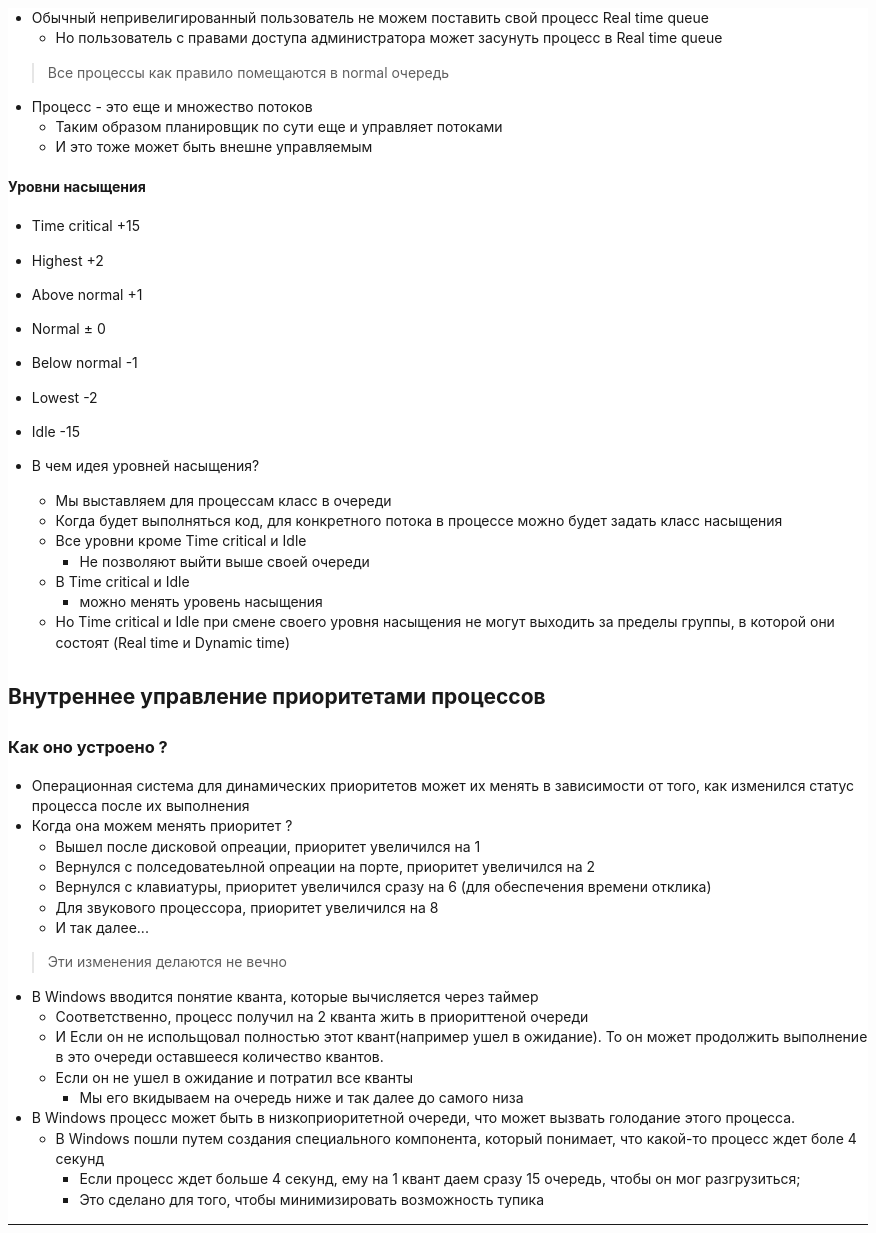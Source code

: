 * Обычный непривелигированный пользователь не можем поставить свой процесс Real time queue
  * Но пользователь с правами доступа администратора может засунуть процесс в Real time queue

> Все процессы как правило помещаются в normal очередь

* Процесс - это еще и множество потоков
  * Таким образом планировщик по сути еще и управляет потоками  
  * И это тоже может быть внешне управляемым

#### Уровни насыщения
* Time critical +15
* Highest +2
* Above normal +1
* Normal ± 0
* Below normal -1
* Lowest -2
* Idle -15

* В чем идея уровней насыщения?
  * Мы выставляем для процессам класс в очереди
  * Когда будет выполняться код, для конкретного потока в процессе можно будет задать класс насыщения
  * Все уровни кроме Time critical и Idle
    * Не позволяют выйти выше своей очереди
  * В Time critical и Idle
    * можно менять уровень насыщения
  * Но Time critical и Idle при смене своего уровня насыщения не могут выходить за пределы группы, в которой они состоят (Real time и Dynamic time)

## Внутреннее управление приоритетами процессов
### Как оно устроено ?
* Операционная система для динамических приоритетов может их менять в зависимости от того, как изменился статус процесса после их выполнения
* Когда она можем менять приоритет ?
  * Вышел после дисковой опреации, приоритет увеличился на 1
  * Вернулся с полседоватеьлной опреации на порте, приоритет увеличился на 2
  * Вернулся с клавиатуры, приоритет увеличился сразу на 6 (для обеспечения времени отклика)
  * Для звукового процессора, приоритет увеличился на 8
  * И так далее...

> Эти изменения делаются не вечно
* В Windows вводится понятие кванта, которые вычисляется через таймер
  * Соответственно, процесс получил на 2 кванта жить в приориттеной очереди
  * И Если он не испольщовал полностью этот квант(например ушел в ожидание). То он может продолжить выполнение в это очереди оставшееся количество квантов.
  * Если он не ушел в ожидание и потратил все кванты 
    * Мы его вкидываем на очередь ниже и так далее до самого низа
* В Windows процесс может быть в низкоприоритетной очереди, что может вызвать голодание этого процесса. 
  * В Windows пошли путем создания специального компонента, который понимает, что какой-то процесс ждет боле 4 секунд
    * Если процесс ждет больше 4 секунд, ему на 1 квант даем сразу 15 очередь, чтобы он мог разгрузиться;
    * Это сделано для того, чтобы минимизировать возможность тупика

---